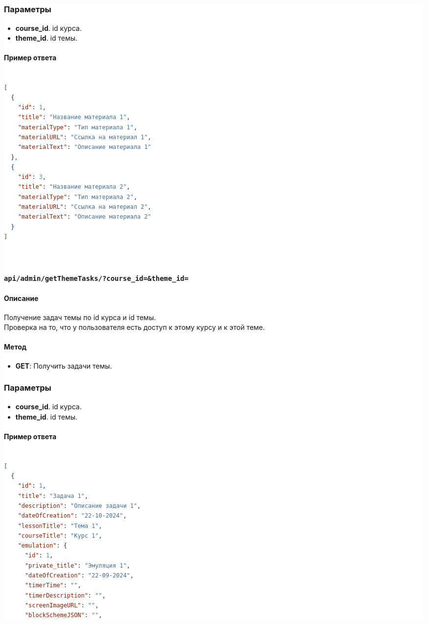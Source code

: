 ### Параметры
- **course_id**. id курса.
- **theme_id**. id темы.

#### Пример ответа

```json

[
  {
    "id": 1,
    "title": "Название материала 1",
    "materialType": "Тип материала 1",
    "materialURL": "Ссылка на материал 1",
    "materialText": "Описание материала 1"
  },
  {
    "id": 3,
    "title": "Название материала 2",
    "materialType": "Тип материала 2",
    "materialURL": "Ссылка на материал 2",
    "materialText": "Описание материала 2"
  }
]




```

### `api/admin/getThemeTasks/?course_id=&theme_id=`

#### Описание

Получение задач темы по id курса и id темы.\
Проверка на то, что у пользователя есть доступ к этому курсу и к этой теме.

#### Метод
- **GET**: Получить задачи темы.

### Параметры
- **course_id**. id курса.
- **theme_id**. id темы.

#### Пример ответа

```json

[
  {
    "id": 1,
    "title": "Задача 1",
    "description": "Описание задачи 1",
    "dateOfCreation": "22-10-2024",
    "lessonTitle": "Тема 1",
    "courseTitle": "Курс 1",
    "emulation": {
      "id": 1,
      "private_title": "Эмуляция 1",
      "dateOfCreation": "22-09-2024",
      "timerTime": "",
      "timerDescription": "",
      "screenImageURL": "",
      "blockSchemeJSON": "",
```